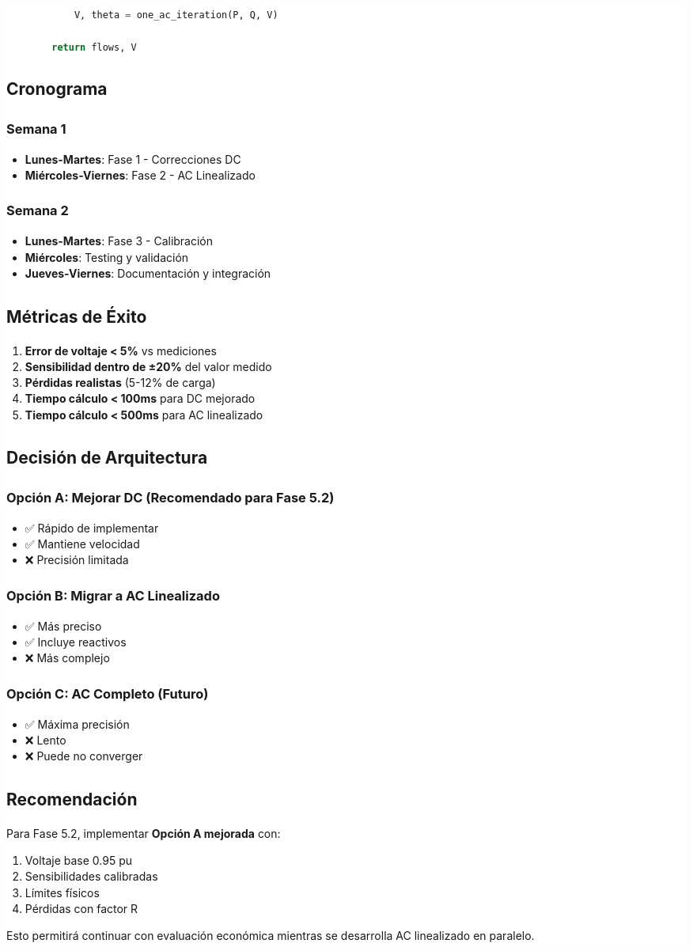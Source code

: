 ```python
            V, theta = one_ac_iteration(P, Q, V)
        
        return flows, V
```

## Cronograma

### Semana 1
- **Lunes-Martes**: Fase 1 - Correcciones DC
- **Miércoles-Viernes**: Fase 2 - AC Linealizado

### Semana 2  
- **Lunes-Martes**: Fase 3 - Calibración
- **Miércoles**: Testing y validación
- **Jueves-Viernes**: Documentación y integración

## Métricas de Éxito

1. **Error de voltaje < 5%** vs mediciones
2. **Sensibilidad dentro de ±20%** del valor medido
3. **Pérdidas realistas** (5-12% de carga)
4. **Tiempo cálculo < 100ms** para DC mejorado
5. **Tiempo cálculo < 500ms** para AC linealizado

## Decisión de Arquitectura

### Opción A: Mejorar DC (Recomendado para Fase 5.2)
- ✅ Rápido de implementar
- ✅ Mantiene velocidad
- ❌ Precisión limitada

### Opción B: Migrar a AC Linealizado
- ✅ Más preciso
- ✅ Incluye reactivos
- ❌ Más complejo

### Opción C: AC Completo (Futuro)
- ✅ Máxima precisión
- ❌ Lento
- ❌ Puede no converger

## Recomendación

Para Fase 5.2, implementar **Opción A mejorada** con:
1. Voltaje base 0.95 pu
2. Sensibilidades calibradas
3. Límites físicos
4. Pérdidas con factor R

Esto permitirá continuar con evaluación económica mientras se desarrolla AC linealizado en paralelo.